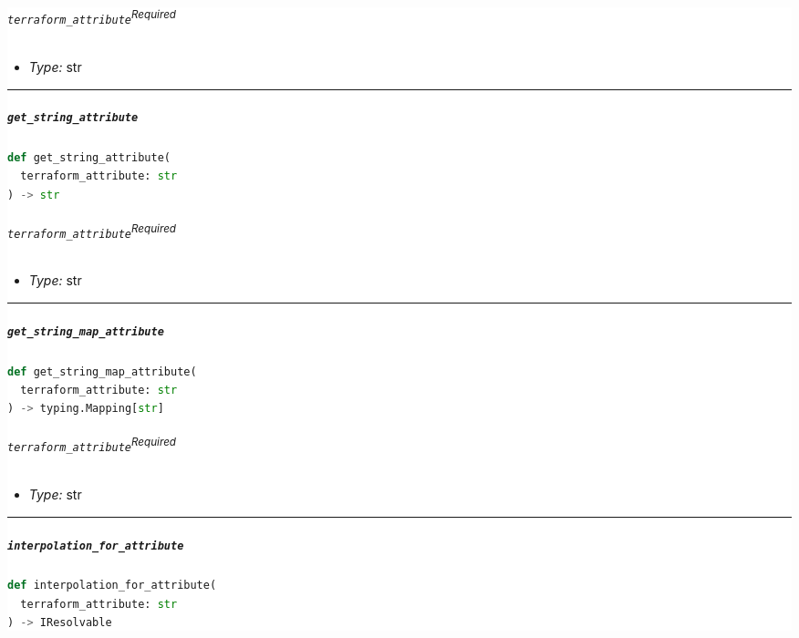 ###### `terraform_attribute`<sup>Required</sup> <a name="terraform_attribute" id="rhizo-co-terraform-provider-oci.dataOciMysqlMysqlConfiguration.DataOciMysqlMysqlConfiguration.getNumberMapAttribute.parameter.terraformAttribute"></a>

- *Type:* str

---

##### `get_string_attribute` <a name="get_string_attribute" id="rhizo-co-terraform-provider-oci.dataOciMysqlMysqlConfiguration.DataOciMysqlMysqlConfiguration.getStringAttribute"></a>

```python
def get_string_attribute(
  terraform_attribute: str
) -> str
```

###### `terraform_attribute`<sup>Required</sup> <a name="terraform_attribute" id="rhizo-co-terraform-provider-oci.dataOciMysqlMysqlConfiguration.DataOciMysqlMysqlConfiguration.getStringAttribute.parameter.terraformAttribute"></a>

- *Type:* str

---

##### `get_string_map_attribute` <a name="get_string_map_attribute" id="rhizo-co-terraform-provider-oci.dataOciMysqlMysqlConfiguration.DataOciMysqlMysqlConfiguration.getStringMapAttribute"></a>

```python
def get_string_map_attribute(
  terraform_attribute: str
) -> typing.Mapping[str]
```

###### `terraform_attribute`<sup>Required</sup> <a name="terraform_attribute" id="rhizo-co-terraform-provider-oci.dataOciMysqlMysqlConfiguration.DataOciMysqlMysqlConfiguration.getStringMapAttribute.parameter.terraformAttribute"></a>

- *Type:* str

---

##### `interpolation_for_attribute` <a name="interpolation_for_attribute" id="rhizo-co-terraform-provider-oci.dataOciMysqlMysqlConfiguration.DataOciMysqlMysqlConfiguration.interpolationForAttribute"></a>

```python
def interpolation_for_attribute(
  terraform_attribute: str
) -> IResolvable
```
